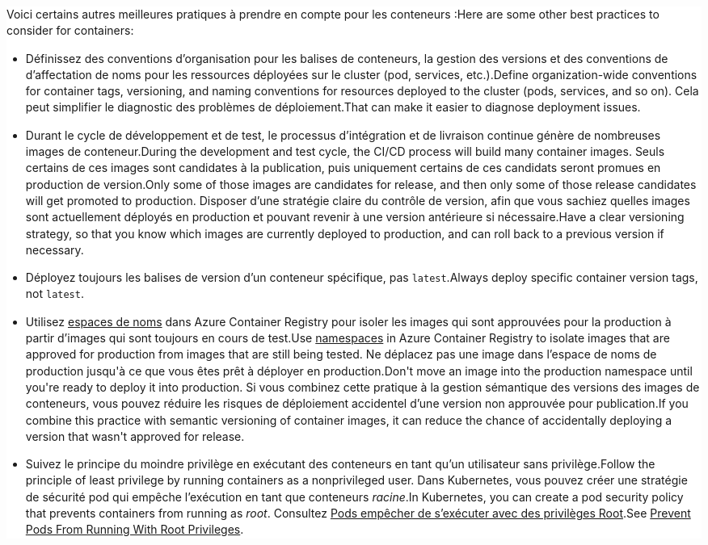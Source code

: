 <span data-ttu-id="7b38f-207">Voici certains autres meilleures pratiques à prendre en compte pour les conteneurs :</span><span class="sxs-lookup"><span data-stu-id="7b38f-207">Here are some other best practices to consider for containers:</span></span>

- <span data-ttu-id="7b38f-208">Définissez des conventions d’organisation pour les balises de conteneurs, la gestion des versions et des conventions de d’affectation de noms pour les ressources déployées sur le cluster (pod, services, etc.).</span><span class="sxs-lookup"><span data-stu-id="7b38f-208">Define organization-wide conventions for container tags, versioning, and naming conventions for resources deployed to the cluster (pods, services, and so on).</span></span> <span data-ttu-id="7b38f-209">Cela peut simplifier le diagnostic des problèmes de déploiement.</span><span class="sxs-lookup"><span data-stu-id="7b38f-209">That can make it easier to diagnose deployment issues.</span></span>

- <span data-ttu-id="7b38f-210">Durant le cycle de développement et de test, le processus d’intégration et de livraison continue génère de nombreuses images de conteneur.</span><span class="sxs-lookup"><span data-stu-id="7b38f-210">During the development and test cycle, the CI/CD process will build many container images.</span></span> <span data-ttu-id="7b38f-211">Seuls certains de ces images sont candidates à la publication, puis uniquement certains de ces candidats seront promues en production de version.</span><span class="sxs-lookup"><span data-stu-id="7b38f-211">Only some of those images are candidates for release, and then only some of those release candidates will get promoted to production.</span></span> <span data-ttu-id="7b38f-212">Disposer d’une stratégie claire du contrôle de version, afin que vous sachiez quelles images sont actuellement déployés en production et pouvant revenir à une version antérieure si nécessaire.</span><span class="sxs-lookup"><span data-stu-id="7b38f-212">Have a clear versioning strategy, so that you know which images are currently deployed to production, and can roll back to a previous version if necessary.</span></span>

- <span data-ttu-id="7b38f-213">Déployez toujours les balises de version d’un conteneur spécifique, pas `latest`.</span><span class="sxs-lookup"><span data-stu-id="7b38f-213">Always deploy specific container version tags, not `latest`.</span></span>

- <span data-ttu-id="7b38f-214">Utilisez [espaces de noms](/azure/container-registry/container-registry-best-practices#repository-namespaces) dans Azure Container Registry pour isoler les images qui sont approuvées pour la production à partir d’images qui sont toujours en cours de test.</span><span class="sxs-lookup"><span data-stu-id="7b38f-214">Use [namespaces](/azure/container-registry/container-registry-best-practices#repository-namespaces) in Azure Container Registry to isolate images that are approved for production from images that are still being tested.</span></span> <span data-ttu-id="7b38f-215">Ne déplacez pas une image dans l’espace de noms de production jusqu'à ce que vous êtes prêt à déployer en production.</span><span class="sxs-lookup"><span data-stu-id="7b38f-215">Don't move an image into the production namespace until you're ready to deploy it into production.</span></span> <span data-ttu-id="7b38f-216">Si vous combinez cette pratique à la gestion sémantique des versions des images de conteneurs, vous pouvez réduire les risques de déploiement accidentel d’une version non approuvée pour publication.</span><span class="sxs-lookup"><span data-stu-id="7b38f-216">If you combine this practice with semantic versioning of container images, it can reduce the chance of accidentally deploying a version that wasn't approved for release.</span></span>

- <span data-ttu-id="7b38f-217">Suivez le principe du moindre privilège en exécutant des conteneurs en tant qu’un utilisateur sans privilège.</span><span class="sxs-lookup"><span data-stu-id="7b38f-217">Follow the principle of least privilege by running containers as a nonprivileged user.</span></span> <span data-ttu-id="7b38f-218">Dans Kubernetes, vous pouvez créer une stratégie de sécurité pod qui empêche l’exécution en tant que conteneurs *racine*.</span><span class="sxs-lookup"><span data-stu-id="7b38f-218">In Kubernetes, you can create a pod security policy that prevents containers from running as *root*.</span></span> <span data-ttu-id="7b38f-219">Consultez [Pods empêcher de s’exécuter avec des privilèges Root](https://docs.bitnami.com/kubernetes/how-to/secure-kubernetes-cluster-psp/).</span><span class="sxs-lookup"><span data-stu-id="7b38f-219">See [Prevent Pods From Running With Root Privileges](https://docs.bitnami.com/kubernetes/how-to/secure-kubernetes-cluster-psp/).</span></span>
